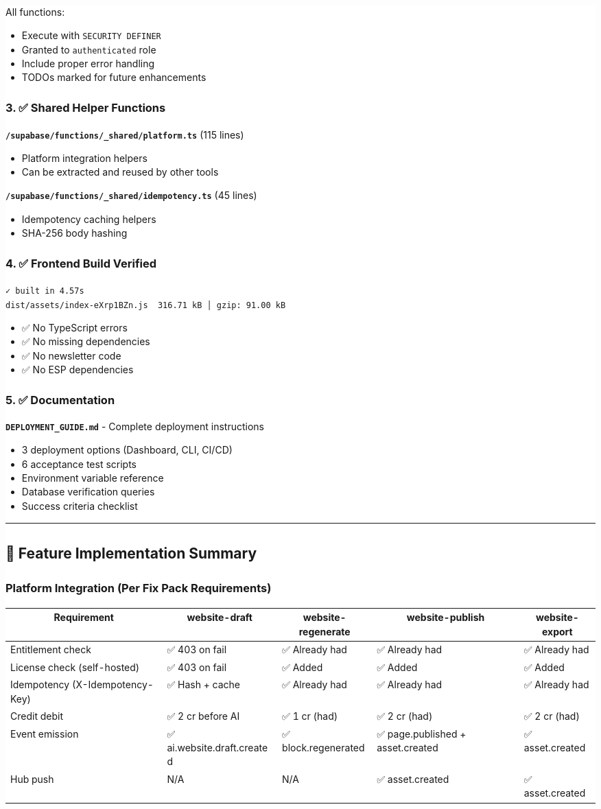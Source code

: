 All functions:
- Execute with `SECURITY DEFINER`
- Granted to `authenticated` role
- Include proper error handling
- TODOs marked for future enhancements

### 3. ✅ Shared Helper Functions

**`/supabase/functions/_shared/platform.ts`** (115 lines)
- Platform integration helpers
- Can be extracted and reused by other tools

**`/supabase/functions/_shared/idempotency.ts`** (45 lines)
- Idempotency caching helpers
- SHA-256 body hashing

### 4. ✅ Frontend Build Verified

```
✓ built in 4.57s
dist/assets/index-eXrp1BZn.js  316.71 kB │ gzip: 91.00 kB
```

- ✅ No TypeScript errors
- ✅ No missing dependencies
- ✅ No newsletter code
- ✅ No ESP dependencies

### 5. ✅ Documentation

**`DEPLOYMENT_GUIDE.md`** - Complete deployment instructions
- 3 deployment options (Dashboard, CLI, CI/CD)
- 6 acceptance test scripts
- Environment variable reference
- Database verification queries
- Success criteria checklist

---

## 🎯 Feature Implementation Summary

### Platform Integration (Per Fix Pack Requirements)

| Requirement | website-draft | website-regenerate | website-publish | website-export |
|-------------|--------------|-------------------|-----------------|----------------|
| Entitlement check | ✅ 403 on fail | ✅ Already had | ✅ Already had | ✅ Already had |
| License check (self-hosted) | ✅ 403 on fail | ✅ Added | ✅ Added | ✅ Added |
| Idempotency (X-Idempotency-Key) | ✅ Hash + cache | ✅ Already had | ✅ Already had | ✅ Already had |
| Credit debit | ✅ 2 cr before AI | ✅ 1 cr (had) | ✅ 2 cr (had) | ✅ 2 cr (had) |
| Event emission | ✅ ai.website.draft.created | ✅ block.regenerated | ✅ page.published + asset.created | ✅ asset.created |
| Hub push | N/A | N/A | ✅ asset.created | ✅ asset.created |
